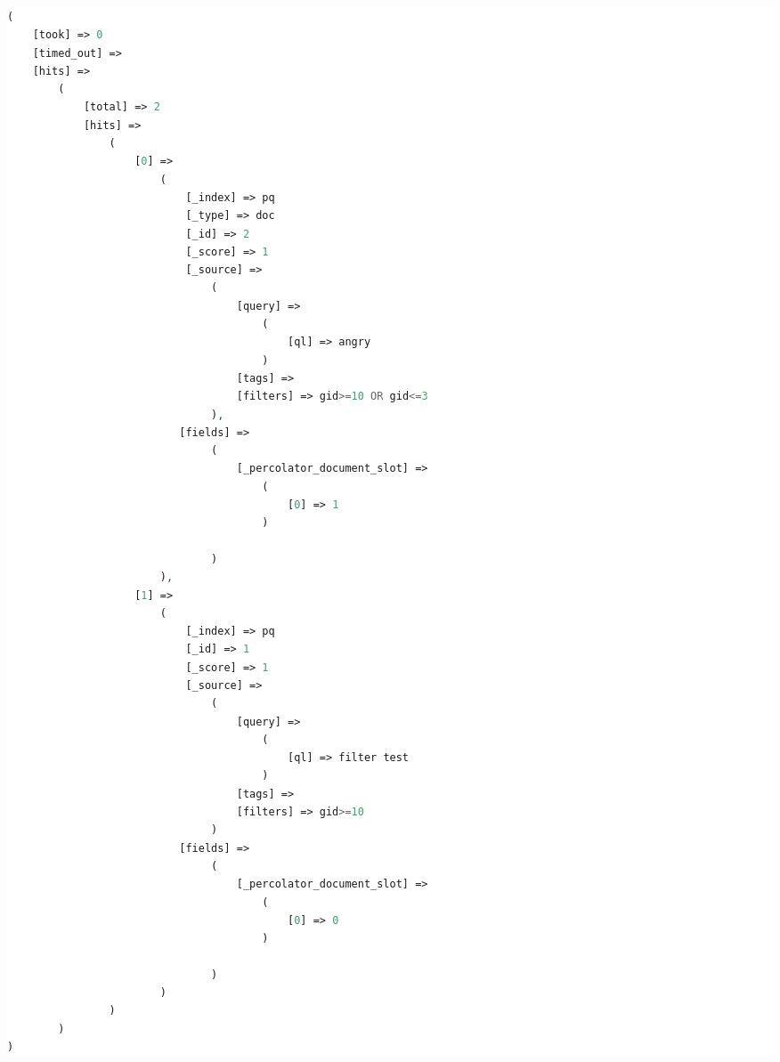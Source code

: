 

```php
(
    [took] => 0
    [timed_out] =>
    [hits] =>
        (
            [total] => 2
            [hits] =>
                (
                    [0] =>
                        (
                            [_index] => pq  
                            [_type] => doc                            
                            [_id] => 2
                            [_score] => 1
                            [_source] =>
                                (
                                    [query] =>
                                        (
                                            [ql] => angry
                                        )
                                    [tags] =>
                                    [filters] => gid>=10 OR gid<=3
                                ),
                           [fields] =>
                                (
                                    [_percolator_document_slot] =>
                                        (
                                            [0] => 1
                                        )

                                )
                        ),
                    [1] =>
                        (
                            [_index] => pq                            
                            [_id] => 1
                            [_score] => 1
                            [_source] =>
                                (
                                    [query] =>
                                        (
                                            [ql] => filter test
                                        )
                                    [tags] =>
                                    [filters] => gid>=10
                                )
                           [fields] =>
                                (
                                    [_percolator_document_slot] =>
                                        (
                                            [0] => 0
                                        )

                                )
                        )
                )
        )
)
```
